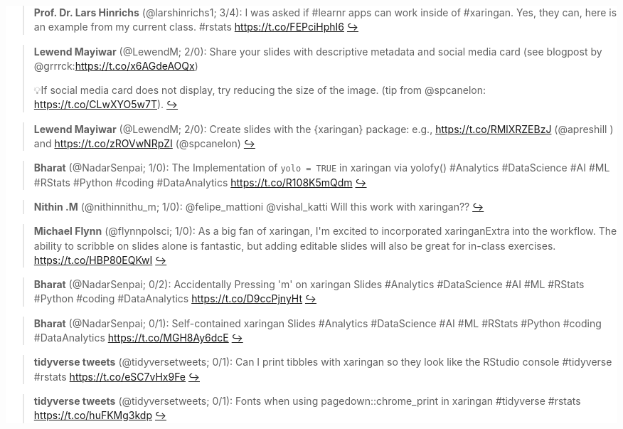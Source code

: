


> **Prof. Dr. Lars Hinrichs** (@larshinrichs1; 3/4): I was asked if #learnr apps can work inside of #xaringan. Yes, they can, here is an example from my current class. #rstats https://t.co/FEPciHphI6  [&#8618;](https://twitter.com/larshinrichs1/status/1489299685072416769)




> **Lewend Mayiwar** (@LewendM; 2/0): Share your slides with descriptive metadata and social media card (see blogpost by @grrrck:https://t.co/x6AGdeAOQx)
> >
> 💡If social media card does not display, try reducing the size of the image. (tip from @spcanelon: https://t.co/CLwXYO5w7T).  [&#8618;](https://twitter.com/LewendM/status/1489977773535936517)




> **Lewend Mayiwar** (@LewendM; 2/0): Create slides with the {xaringan} package: e.g., https://t.co/RMlXRZEBzJ (@apreshill ) and https://t.co/zROVwNRpZI (@spcanelon)  [&#8618;](https://twitter.com/LewendM/status/1489977767810711558)




> **Bharat** (@NadarSenpai; 1/0): The Implementation of `yolo = TRUE` in xaringan via yolofy() #Analytics #DataScience #AI #ML #RStats #Python #coding #DataAnalytics https://t.co/R108K5mQdm  [&#8618;](https://twitter.com/NadarSenpai/status/1490047352450727940)




> **Nithin .M** (@nithinnithu_m; 1/0): @felipe_mattioni @vishal_katti Will this work with xaringan??  [&#8618;](https://twitter.com/nithinnithu_m/status/1489788772040732672)




> **Michael Flynn** (@flynnpolsci; 1/0): As a big fan of xaringan, I'm excited to incorporated xaringanExtra into the workflow. The ability to scribble on slides alone is fantastic, but adding editable slides will also be great for in-class exercises.
> https://t.co/HBP80EQKwI  [&#8618;](https://twitter.com/flynnpolsci/status/1489655052897857537)




> **Bharat** (@NadarSenpai; 0/2): Accidentally Pressing 'm' on xaringan Slides #Analytics #DataScience #AI #ML #RStats #Python #coding #DataAnalytics https://t.co/D9ccPjnyHt  [&#8618;](https://twitter.com/NadarSenpai/status/1490038274387329025)




> **Bharat** (@NadarSenpai; 0/1): Self-contained xaringan Slides #Analytics #DataScience #AI #ML #RStats #Python #coding #DataAnalytics https://t.co/MGH8Ay6dcE  [&#8618;](https://twitter.com/NadarSenpai/status/1490032978495483910)




> **tidyverse tweets** (@tidyversetweets; 0/1): Can I print tibbles with xaringan so they look like the RStudio console #tidyverse #rstats https://t.co/eSC7vHx9Fe  [&#8618;](https://twitter.com/tidyversetweets/status/1489971556637945869)




> **tidyverse tweets** (@tidyversetweets; 0/1): Fonts when using pagedown::chrome_print in xaringan #tidyverse #rstats https://t.co/huFKMg3kdp  [&#8618;](https://twitter.com/tidyversetweets/status/1488101615735296004)
